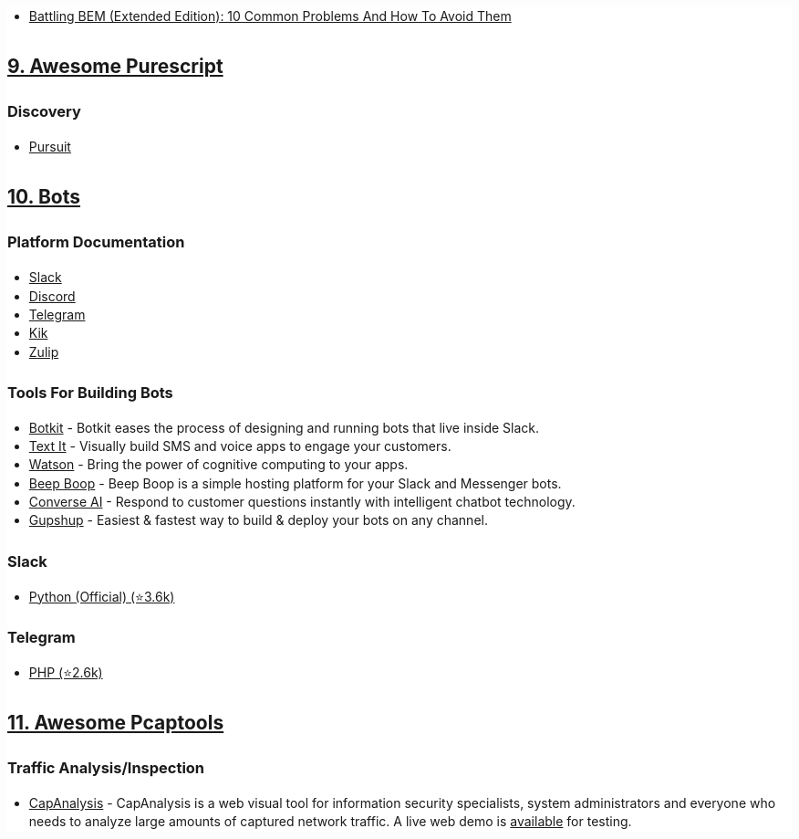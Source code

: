 *   [Battling BEM (Extended Edition): 10 Common Problems And How To Avoid Them](https://www.smashingmagazine.com/2016/06/battling-bem-extended-edition-common-problems-and-how-to-avoid-them/)

## [9. Awesome Purescript](/content/passy/awesome-purescript/week/README.md)

### Discovery

*   [Pursuit](https://pursuit.purescript.org/)

## [10. Bots](/content/hackerkid/bots/week/README.md)

### Platform Documentation

*   [Slack](https://api.slack.com/bot-users)
*   [Discord](https://blog.discordapp.com/the-robot-revolution-has-unofficially-begun/)
*   [Telegram](https://core.telegram.org/bots/api)
*   [Kik](https://dev.kik.com/#/home)
*   [Zulip](https://zulip.com/integrations/)

### Tools For Building Bots

*   [Botkit](https://howdy.ai/botkit/) - Botkit eases the process of designing and running bots that live inside Slack.
*   [Text It](https://textit.in/) - Visually build SMS and voice apps to engage your customers.
*   [Watson](http://www.ibm.com/cloud-computing/bluemix/watson/) - Bring the power of cognitive computing to your apps.
*   [Beep Boop](https://beepboophq.com/) - Beep Boop is a simple hosting platform for your Slack and Messenger bots.
*   [Converse AI](http://www.converse.ai/) - Respond to customer questions instantly with intelligent chatbot technology.
*   [Gupshup](https://www.gupshup.io/developer/home) - Easiest & fastest way to build & deploy your bots on any channel.

### Slack

*   [Python (Official) (⭐3.6k)](https://github.com/slackhq/python-slackclient)

### Telegram

*   [PHP (⭐2.6k)](https://github.com/irazasyed/telegram-bot-sdk)

## [11. Awesome Pcaptools](/content/caesar0301/awesome-pcaptools/week/README.md)

### Traffic Analysis/Inspection

*   [CapAnalysis](http://www.capanalysis.net/ca/) - CapAnalysis is a web visual tool for information security specialists, system administrators and everyone who needs to analyze large amounts of captured network traffic. A live web demo is [available](http://pcap.capanalysis.net/) for testing.
